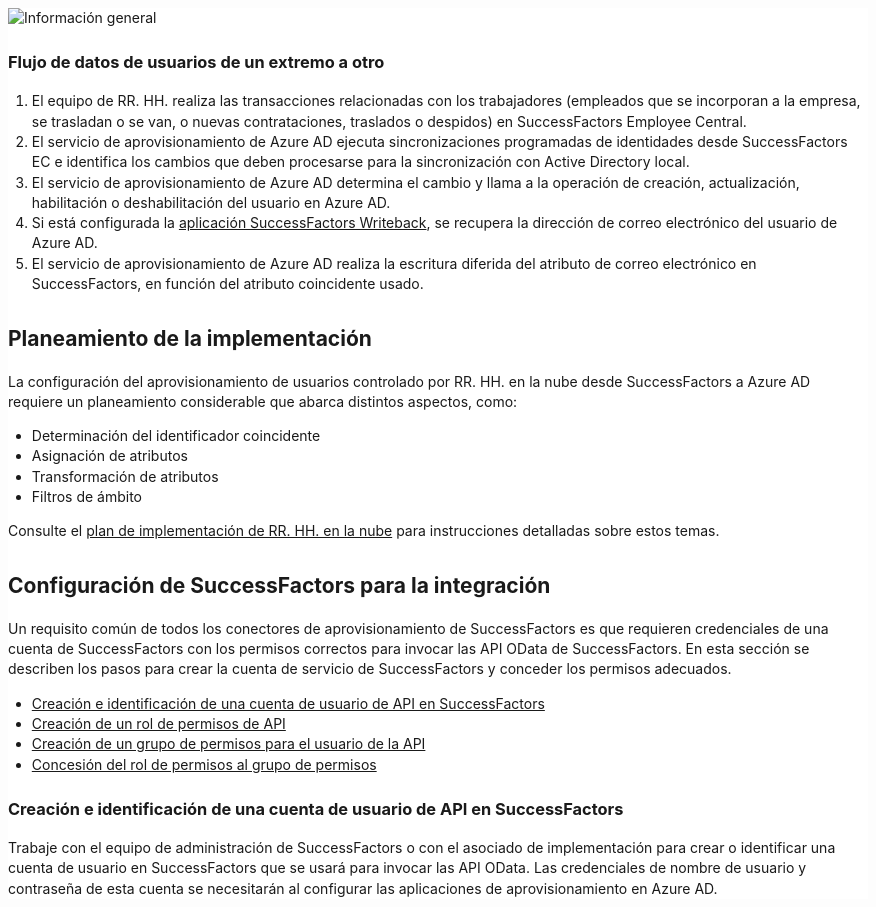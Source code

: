   ![Información general](./media/sap-successfactors-inbound-provisioning/sf2aad-overview.png)

### <a name="end-to-end-user-data-flow"></a>Flujo de datos de usuarios de un extremo a otro

1. El equipo de RR. HH. realiza las transacciones relacionadas con los trabajadores (empleados que se incorporan a la empresa, se trasladan o se van, o nuevas contrataciones, traslados o despidos) en SuccessFactors Employee Central.
2. El servicio de aprovisionamiento de Azure AD ejecuta sincronizaciones programadas de identidades desde SuccessFactors EC e identifica los cambios que deben procesarse para la sincronización con Active Directory local.
3. El servicio de aprovisionamiento de Azure AD determina el cambio y llama a la operación de creación, actualización, habilitación o deshabilitación del usuario en Azure AD.
4. Si está configurada la [aplicación SuccessFactors Writeback](sap-successfactors-writeback-tutorial.md), se recupera la dirección de correo electrónico del usuario de Azure AD. 
5. El servicio de aprovisionamiento de Azure AD realiza la escritura diferida del atributo de correo electrónico en SuccessFactors, en función del atributo coincidente usado.

## <a name="planning-your-deployment"></a>Planeamiento de la implementación

La configuración del aprovisionamiento de usuarios controlado por RR. HH. en la nube desde SuccessFactors a Azure AD requiere un planeamiento considerable que abarca distintos aspectos, como:

* Determinación del identificador coincidente 
* Asignación de atributos
* Transformación de atributos 
* Filtros de ámbito

Consulte el [plan de implementación de RR. HH. en la nube](../app-provisioning/plan-cloud-hr-provision.md) para instrucciones detalladas sobre estos temas. 

## <a name="configuring-successfactors-for-the-integration"></a>Configuración de SuccessFactors para la integración

Un requisito común de todos los conectores de aprovisionamiento de SuccessFactors es que requieren credenciales de una cuenta de SuccessFactors con los permisos correctos para invocar las API OData de SuccessFactors. En esta sección se describen los pasos para crear la cuenta de servicio de SuccessFactors y conceder los permisos adecuados. 

* [Creación e identificación de una cuenta de usuario de API en SuccessFactors](#createidentify-api-user-account-in-successfactors)
* [Creación de un rol de permisos de API](#create-an-api-permissions-role)
* [Creación de un grupo de permisos para el usuario de la API](#create-a-permission-group-for-the-api-user)
* [Concesión del rol de permisos al grupo de permisos](#grant-permission-role-to-the-permission-group)

### <a name="createidentify-api-user-account-in-successfactors"></a>Creación e identificación de una cuenta de usuario de API en SuccessFactors
Trabaje con el equipo de administración de SuccessFactors o con el asociado de implementación para crear o identificar una cuenta de usuario en SuccessFactors que se usará para invocar las API OData. Las credenciales de nombre de usuario y contraseña de esta cuenta se necesitarán al configurar las aplicaciones de aprovisionamiento en Azure AD. 
